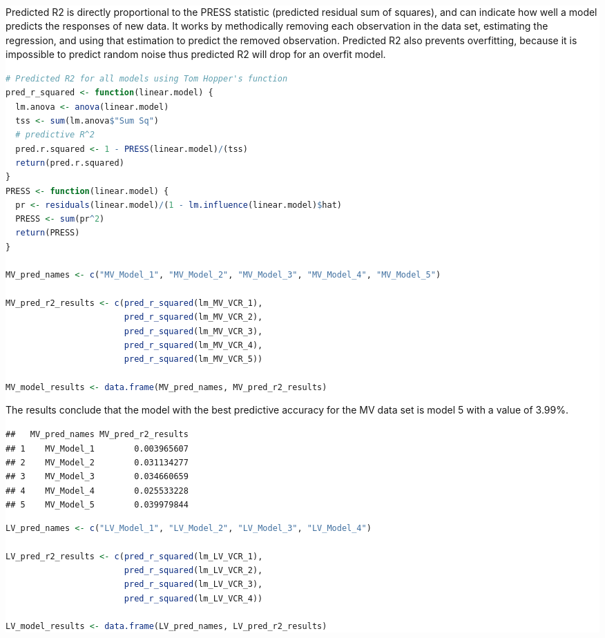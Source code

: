 Predicted R2 is directly proportional to the PRESS statistic (predicted residual sum of squares), and can indicate how well a model predicts the responses of new data.  It works by methodically removing each observation in the data set, estimating the regression, and using that estimation to predict the removed observation.  Predicted R2 also prevents overfitting, because it is impossible to predict random noise thus predicted R2 will drop for an overfit model.


```r
# Predicted R2 for all models using Tom Hopper's function
pred_r_squared <- function(linear.model) {
  lm.anova <- anova(linear.model)
  tss <- sum(lm.anova$"Sum Sq")
  # predictive R^2
  pred.r.squared <- 1 - PRESS(linear.model)/(tss)
  return(pred.r.squared)
}
PRESS <- function(linear.model) {
  pr <- residuals(linear.model)/(1 - lm.influence(linear.model)$hat)
  PRESS <- sum(pr^2)
  return(PRESS)
}

MV_pred_names <- c("MV_Model_1", "MV_Model_2", "MV_Model_3", "MV_Model_4", "MV_Model_5")

MV_pred_r2_results <- c(pred_r_squared(lm_MV_VCR_1),
                        pred_r_squared(lm_MV_VCR_2),
                        pred_r_squared(lm_MV_VCR_3),
                        pred_r_squared(lm_MV_VCR_4),
                        pred_r_squared(lm_MV_VCR_5))

MV_model_results <- data.frame(MV_pred_names, MV_pred_r2_results)
```

The results conclude that the model with the best predictive accuracy for the MV data set is model 5 with a value of 3.99%.


```
##   MV_pred_names MV_pred_r2_results
## 1    MV_Model_1        0.003965607
## 2    MV_Model_2        0.031134277
## 3    MV_Model_3        0.034660659
## 4    MV_Model_4        0.025533228
## 5    MV_Model_5        0.039979844
```


```r
LV_pred_names <- c("LV_Model_1", "LV_Model_2", "LV_Model_3", "LV_Model_4")

LV_pred_r2_results <- c(pred_r_squared(lm_LV_VCR_1),
                        pred_r_squared(lm_LV_VCR_2),
                        pred_r_squared(lm_LV_VCR_3),
                        pred_r_squared(lm_LV_VCR_4))

LV_model_results <- data.frame(LV_pred_names, LV_pred_r2_results)
```
